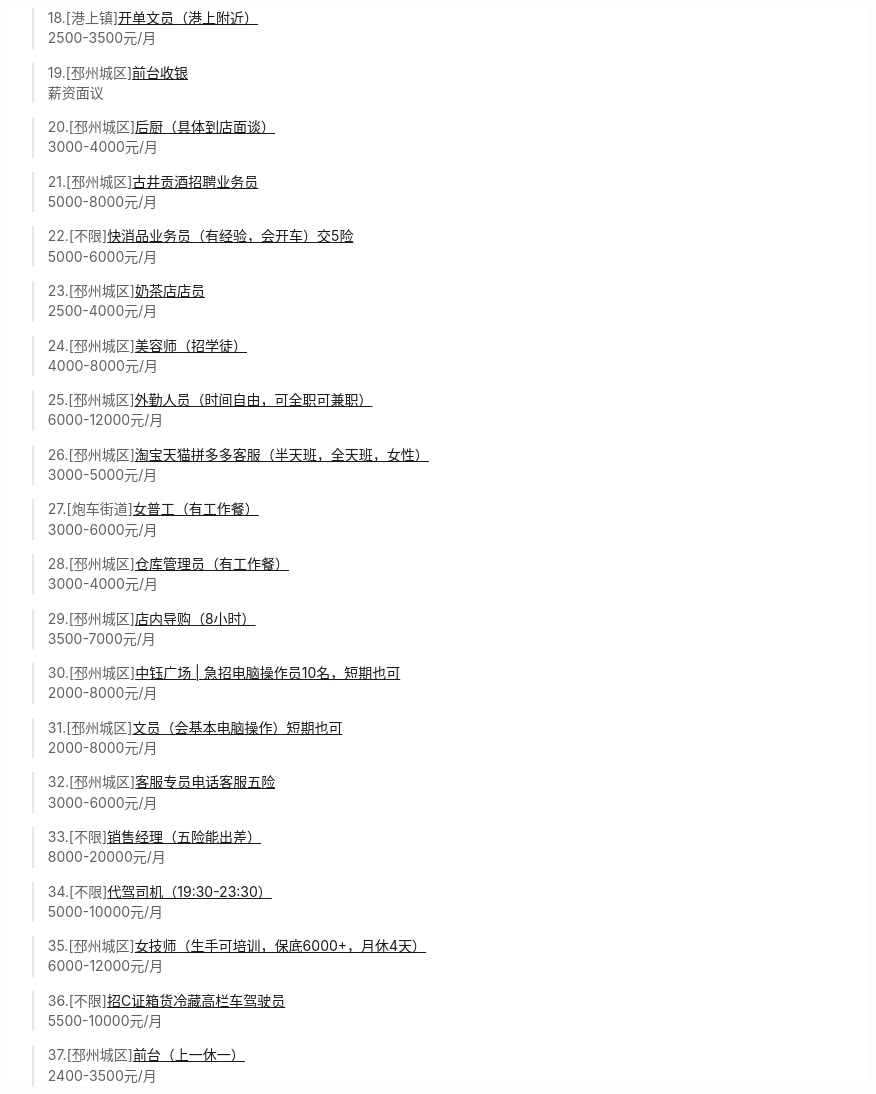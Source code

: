 >18.[港上镇][开单文员（港上附近）](https://www.pizhouzhipin.com/job/28088)<br>
>2500-3500元/月

>19.[邳州城区][前台收银](https://www.pizhouzhipin.com/job/25414)<br>
>薪资面议

>20.[邳州城区][后厨（具体到店面谈）](https://www.pizhouzhipin.com/job/27354)<br>
>3000-4000元/月

>21.[邳州城区][古井贡酒招聘业务员](https://www.pizhouzhipin.com/job/27885)<br>
>5000-8000元/月

>22.[不限][快消品业务员（有经验，会开车）交5险](https://www.pizhouzhipin.com/job/20743)<br>
>5000-6000元/月

>23.[邳州城区][奶茶店店员](https://www.pizhouzhipin.com/job/28116)<br>
>2500-4000元/月

>24.[邳州城区][美容师（招学徒）](https://www.pizhouzhipin.com/job/26218)<br>
>4000-8000元/月

>25.[邳州城区][外勤人员（时间自由，可全职可兼职）](https://www.pizhouzhipin.com/job/26085)<br>
>6000-12000元/月

>26.[邳州城区][淘宝天猫拼多多客服（半天班，全天班，女性）](https://www.pizhouzhipin.com/job/26064)<br>
>3000-5000元/月

>27.[炮车街道][女普工（有工作餐）](https://www.pizhouzhipin.com/job/27029)<br>
>3000-6000元/月

>28.[邳州城区][仓库管理员（有工作餐）](https://www.pizhouzhipin.com/job/28115)<br>
>3000-4000元/月

>29.[邳州城区][店内导购（8小时）](https://www.pizhouzhipin.com/job/19771)<br>
>3500-7000元/月

>30.[邳州城区][中钰广场 | 急招电脑操作员10名，短期也可](https://www.pizhouzhipin.com/job/27532)<br>
>2000-8000元/月

>31.[邳州城区][文员（会基本电脑操作）短期也可](https://www.pizhouzhipin.com/job/24627)<br>
>2000-8000元/月

>32.[邳州城区][客服专员电话客服五险](https://www.pizhouzhipin.com/job/28114)<br>
>3000-6000元/月

>33.[不限][销售经理（五险能出差）](https://www.pizhouzhipin.com/job/18848)<br>
>8000-20000元/月

>34.[不限][代驾司机（19:30-23:30）](https://www.pizhouzhipin.com/job/27974)<br>
>5000-10000元/月

>35.[邳州城区][女技师（生手可培训，保底6000+，月休4天）](https://www.pizhouzhipin.com/job/26367)<br>
>6000-12000元/月

>36.[不限][招C证箱货冷藏高栏车驾驶员](https://www.pizhouzhipin.com/job/27948)<br>
>5500-10000元/月

>37.[邳州城区][前台（上一休一）](https://www.pizhouzhipin.com/job/14195)<br>
>2400-3500元/月
